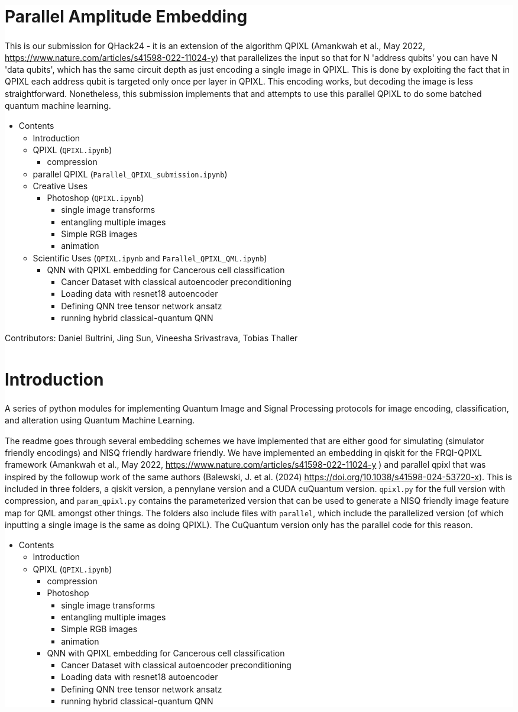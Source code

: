 # Parallel Amplitude Embedding

This is our submission for QHack24 - it is an extension of the algorithm QPIXL (Amankwah et al., May 2022, https://www.nature.com/articles/s41598-022-11024-y) that parallelizes the input so that for N 'address qubits' you can have N 'data qubits', which has the same circuit depth as just encoding a single image in QPIXL. This is done by exploiting the fact that in QPIXL each address qubit is targeted only once per layer in QPIXL. This encoding works, but decoding the image is less straightforward. Nonetheless, this submission implements that and attempts to use this parallel QPIXL to do some batched quantum machine learning. 

- Contents
    - Introduction
    - QPIXL (```QPIXL.ipynb```)
        - compression
    - parallel QPIXL (```Parallel_QPIXL_submission.ipynb```)
    - Creative Uses
        -  Photoshop (```QPIXL.ipynb```)
            - single image transforms
            - entangling multiple images
            - Simple RGB images
            - animation
    - Scientific Uses (```QPIXL.ipynb``` and ```Parallel_QPIXL_QML.ipynb```)
        - QNN with QPIXL embedding for Cancerous cell classification
            - Cancer Dataset with classical autoencoder preconditioning
            - Loading data with resnet18 autoencoder
            - Defining QNN tree tensor network ansatz
            - running hybrid classical-quantum QNN

Contributors: Daniel Bultrini, Jing Sun, Vineesha Srivastrava, Tobias Thaller

# Introduction
A series of python modules for implementing Quantum Image and Signal Processing protocols for image encoding, classification, and alteration using Quantum Machine Learning.


The readme goes through several embedding schemes we have implemented that are either good for simulating (simulator friendly encodings) and NISQ friendly hardware friendly. 
We have implemented an embedding in qiskit for the FRQI-QPIXL framework  (Amankwah et al., May 2022, https://www.nature.com/articles/s41598-022-11024-y ) and parallel qpixl that was inspired by the followup work of the same authors (Balewski, J. et al. (2024) https://doi.org/10.1038/s41598-024-53720-x). 
This is included in three folders, a qiskit version, a pennylane version and a CUDA cuQuantum version.  ```qpixl.py``` for the full version with compression, and  ```param_qpixl.py``` contains the parameterized version that can be used to generate a NISQ friendly image feature map for QML amongst other things. The folders also include files with ```parallel```, which include the parallelized version (of which inputting a single image is the same as doing QPIXL). The CuQuantum version only has the parallel code for this reason. 

- Contents
    - Introduction
    - QPIXL (```QPIXL.ipynb```)
        - compression
        -  Photoshop
            - single image transforms
            - entangling multiple images
            - Simple RGB images
            - animation
        - QNN with QPIXL embedding for Cancerous cell classification
            - Cancer Dataset with classical autoencoder preconditioning
            - Loading data with resnet18 autoencoder
            - Defining QNN tree tensor network ansatz
            - running hybrid classical-quantum QNN
